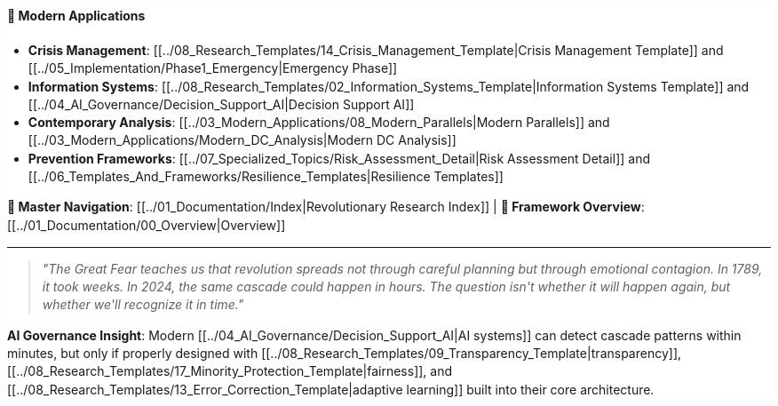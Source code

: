#### 🚀 Modern Applications
- **Crisis Management**: [[../08_Research_Templates/14_Crisis_Management_Template|Crisis Management Template]] and [[../05_Implementation/Phase1_Emergency|Emergency Phase]]
- **Information Systems**: [[../08_Research_Templates/02_Information_Systems_Template|Information Systems Template]] and [[../04_AI_Governance/Decision_Support_AI|Decision Support AI]]
- **Contemporary Analysis**: [[../03_Modern_Applications/08_Modern_Parallels|Modern Parallels]] and [[../03_Modern_Applications/Modern_DC_Analysis|Modern DC Analysis]]
- **Prevention Frameworks**: [[../07_Specialized_Topics/Risk_Assessment_Detail|Risk Assessment Detail]] and [[../06_Templates_And_Frameworks/Resilience_Templates|Resilience Templates]]

**🧭 Master Navigation**: [[../01_Documentation/Index|Revolutionary Research Index]] | **📖 Framework Overview**: [[../01_Documentation/00_Overview|Overview]]

---

> *"The Great Fear teaches us that revolution spreads not through careful planning but through emotional contagion. In 1789, it took weeks. In 2024, the same cascade could happen in hours. The question isn't whether it will happen again, but whether we'll recognize it in time."*

**AI Governance Insight**: Modern [[../04_AI_Governance/Decision_Support_AI|AI systems]] can detect cascade patterns within minutes, but only if properly designed with [[../08_Research_Templates/09_Transparency_Template|transparency]], [[../08_Research_Templates/17_Minority_Protection_Template|fairness]], and [[../08_Research_Templates/13_Error_Correction_Template|adaptive learning]] built into their core architecture.